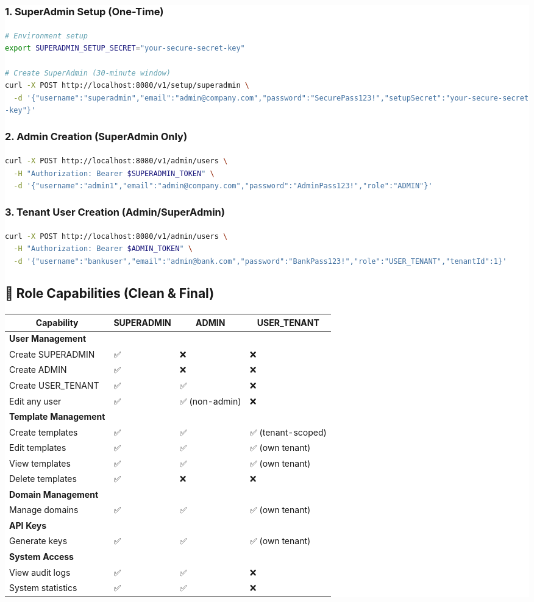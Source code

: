 ### 1. SuperAdmin Setup (One-Time)
```bash
# Environment setup
export SUPERADMIN_SETUP_SECRET="your-secure-secret-key"

# Create SuperAdmin (30-minute window)
curl -X POST http://localhost:8080/v1/setup/superadmin \
  -d '{"username":"superadmin","email":"admin@company.com","password":"SecurePass123!","setupSecret":"your-secure-secret-key"}'
```

### 2. Admin Creation (SuperAdmin Only)
```bash
curl -X POST http://localhost:8080/v1/admin/users \
  -H "Authorization: Bearer $SUPERADMIN_TOKEN" \
  -d '{"username":"admin1","email":"admin@company.com","password":"AdminPass123!","role":"ADMIN"}'
```

### 3. Tenant User Creation (Admin/SuperAdmin)
```bash
curl -X POST http://localhost:8080/v1/admin/users \
  -H "Authorization: Bearer $ADMIN_TOKEN" \
  -d '{"username":"bankuser","email":"admin@bank.com","password":"BankPass123!","role":"USER_TENANT","tenantId":1}'
```

## 🎯 Role Capabilities (Clean & Final)

| Capability | SUPERADMIN | ADMIN | USER_TENANT |
|------------|------------|-------|-------------|
| **User Management** |
| Create SUPERADMIN | ✅ | ❌ | ❌ |
| Create ADMIN | ✅ | ❌ | ❌ |
| Create USER_TENANT | ✅ | ✅ | ❌ |
| Edit any user | ✅ | ✅ (non-admin) | ❌ |
| **Template Management** |
| Create templates | ✅ | ✅ | ✅ (tenant-scoped) |
| Edit templates | ✅ | ✅ | ✅ (own tenant) |
| View templates | ✅ | ✅ | ✅ (own tenant) |
| Delete templates | ✅ | ❌ | ❌ |
| **Domain Management** |
| Manage domains | ✅ | ✅ | ✅ (own tenant) |
| **API Keys** |
| Generate keys | ✅ | ✅ | ✅ (own tenant) |
| **System Access** |
| View audit logs | ✅ | ✅ | ❌ |
| System statistics | ✅ | ✅ | ❌ |
